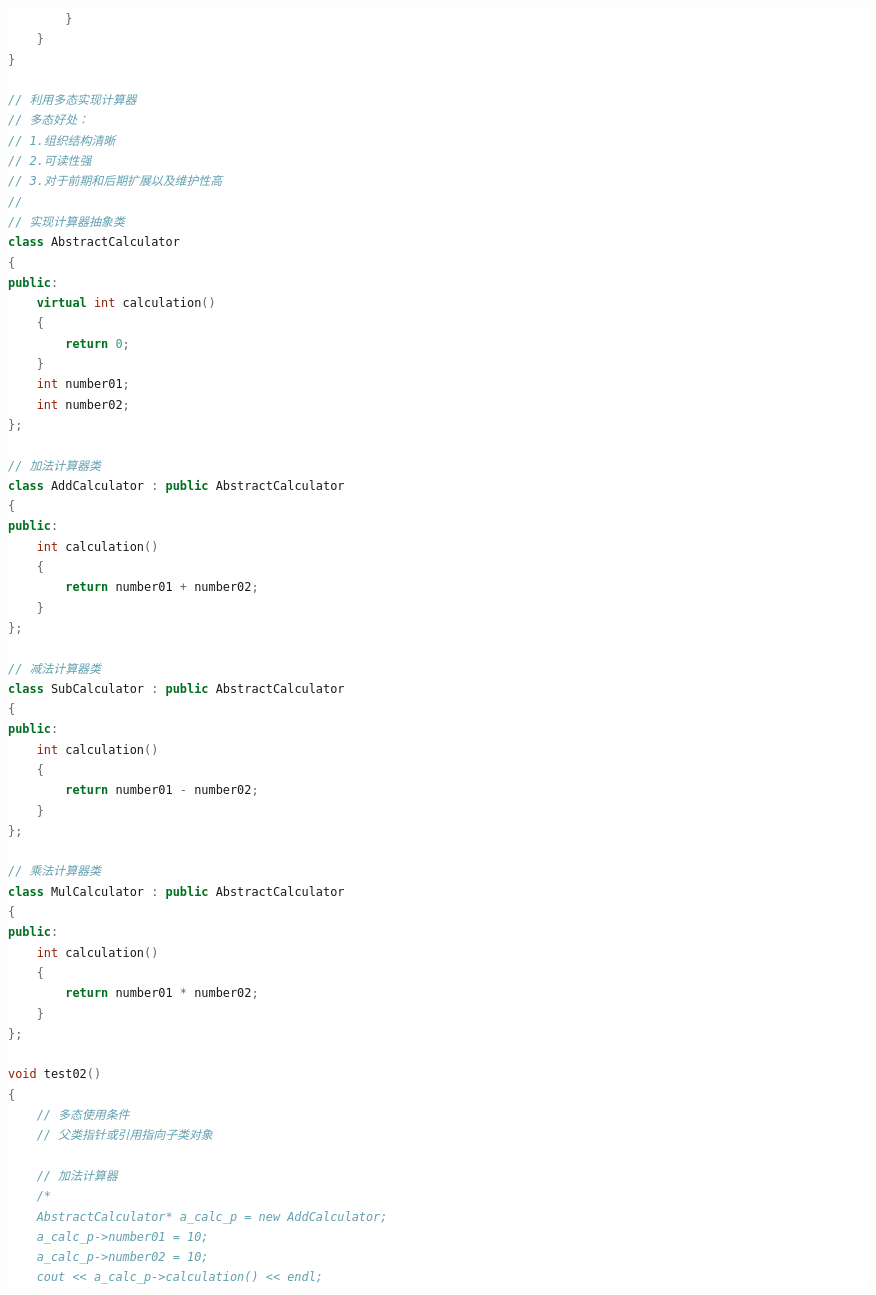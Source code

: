 ```c++
		}
	}
}

// 利用多态实现计算器
// 多态好处：
// 1.组织结构清晰
// 2.可读性强
// 3.对于前期和后期扩展以及维护性高
// 
// 实现计算器抽象类
class AbstractCalculator
{
public:
	virtual int calculation()
	{
		return 0;
	}
	int number01;
	int number02;
};

// 加法计算器类
class AddCalculator : public AbstractCalculator
{
public:
	int calculation()
	{
		return number01 + number02;
	}
};

// 减法计算器类
class SubCalculator : public AbstractCalculator
{
public:
	int calculation()
	{
		return number01 - number02;
	}
};

// 乘法计算器类
class MulCalculator : public AbstractCalculator
{
public:
	int calculation()
	{
		return number01 * number02;
	}
};

void test02()
{
	// 多态使用条件
	// 父类指针或引用指向子类对象

	// 加法计算器
	/*
	AbstractCalculator* a_calc_p = new AddCalculator;
	a_calc_p->number01 = 10;
	a_calc_p->number02 = 10;
	cout << a_calc_p->calculation() << endl;
```